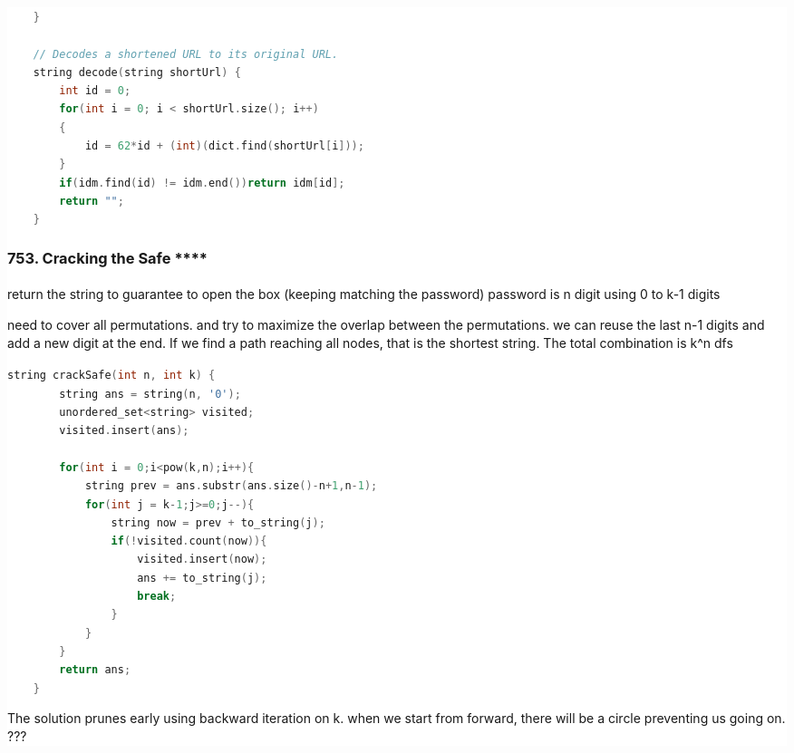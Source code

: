 ```cpp
    }

    // Decodes a shortened URL to its original URL.
    string decode(string shortUrl) {
        int id = 0;
        for(int i = 0; i < shortUrl.size(); i++)
        {
            id = 62*id + (int)(dict.find(shortUrl[i]));
        }
        if(idm.find(id) != idm.end())return idm[id];
        return "";
    }
```
	



	





### 753. Cracking the Safe ****
return the string to guarantee to open the box (keeping matching the password)
password is n digit using 0 to k-1 digits

need to cover all permutations. and try to maximize the overlap between the permutations.
we can reuse the last n-1 digits and add a new digit at the end. If we find a path reaching all nodes, that is the shortest string.
The total combination is k^n
dfs
```cpp
string crackSafe(int n, int k) {
        string ans = string(n, '0');
        unordered_set<string> visited;
        visited.insert(ans);
        
        for(int i = 0;i<pow(k,n);i++){
            string prev = ans.substr(ans.size()-n+1,n-1);
            for(int j = k-1;j>=0;j--){
                string now = prev + to_string(j);
                if(!visited.count(now)){
                    visited.insert(now);
                    ans += to_string(j);
                    break;
                }
            }
        }
        return ans;
    }
```
The solution prunes early using backward iteration on k. 
when we start from forward, there will be a circle preventing us going on.
???
